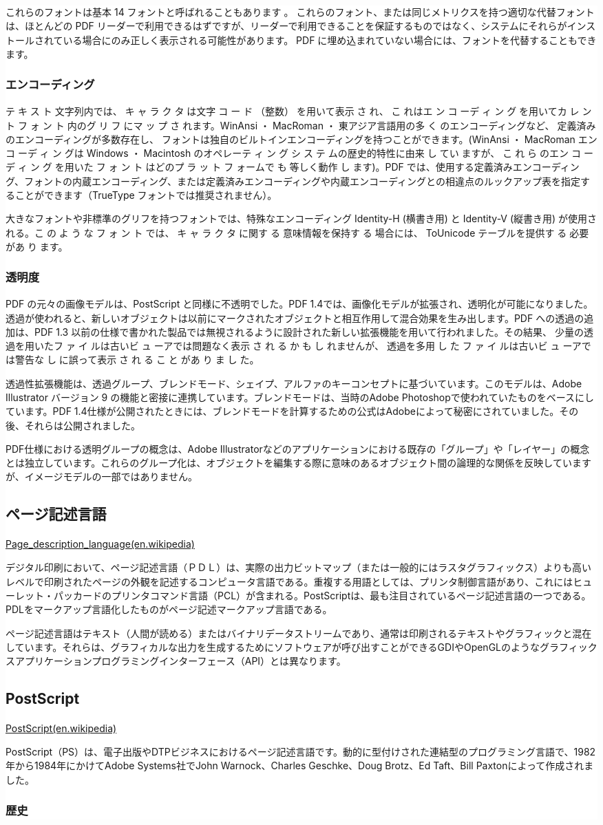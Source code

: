 これらのフォントは基本 14 フォントと呼ばれることもあります 。 これらのフォント、または同じメトリクスを持つ適切な代替フォントは、ほとんどの PDF リーダーで利用できるはずですが、リーダーで利用できることを保証するものではなく、システムにそれらがインストールされている場合にのみ正しく表示される可能性があります。 PDF に埋め込まれていない場合には、フォントを代替することもできます。



### エンコーディング

テ キ ス ト 文字列内では、 キ ャ ラ ク タ は文字 コ ー ド （整数） を用いて表示 さ れ、 こ れはエ ン コ ーデ ィ ン グ を用いてカ レ ン ト フ ォ ン ト 内のグ リ フ にマ ッ プ さ れます。WinAnsi ・ MacRoman ・ 東アジア言語用の多 く のエンコーディングなど、 定義済みのエンコーディングが多数存在し、 フォントは独自のビルトインエンコーディングを持つことができます。(WinAnsi ・ MacRoman エン コ ーデ ィ ン グは Windows ・ Macintosh のオペレーテ ィ ン グ シ ス テ ムの歴史的特性に由来 し てい ますが、 こ れ ら のエン コ ーデ ィ ン グ を用いた フ ォ ン ト はどのプ ラ ッ ト フ ォームで も 等しく動作 し ます)。PDF では、使用する定義済みエンコーディング、フォントの内蔵エンコーディング、または定義済みエンコーディングや内蔵エンコーディングとの相違点のルックアップ表を指定することができます（TrueType フォントでは推奨されません）。

大きなフォントや非標準のグリフを持つフォントでは、特殊なエンコーディング Identity-H (横書き用) と Identity-V (縦書き用) が使用される。こ の よ う な フ ォ ン ト では、 キ ャ ラ ク タ に関す る 意味情報を保持す る 場合には、 ToUnicode テーブルを提供す る 必要があ り ます。

### 透明度

PDF の元々の画像モデルは、PostScript と同様に不透明でした。PDF 1.4では、画像化モデルが拡張され、透明化が可能になりました。透過が使われると、新しいオブジェクトは以前にマークされたオブジェクトと相互作用して混合効果を生み出します。PDF への透過の追加は、PDF 1.3 以前の仕様で書かれた製品では無視されるように設計された新しい拡張機能を用いて行われました。その結果、 少量の透過を用いたフ ァ イ ルは古いビ ュ ーアでは問題なく表示 さ れ る か も し れませんが、 透過を多用 し た フ ァ イ ルは古いビ ュ ーアでは警告な し に誤って表示 さ れ る こ と があ り ま し た。

透過性拡張機能は、透過グループ、ブレンドモード、シェイプ、アルファのキーコンセプトに基づいています。このモデルは、Adobe Illustrator バージョン 9 の機能と密接に連携しています。ブレンドモードは、当時のAdobe Photoshopで使われていたものをベースにしています。PDF 1.4仕様が公開されたときには、ブレンドモードを計算するための公式はAdobeによって秘密にされていました。その後、それらは公開されました。

PDF仕様における透明グループの概念は、Adobe Illustratorなどのアプリケーションにおける既存の「グループ」や「レイヤー」の概念とは独立しています。これらのグループ化は、オブジェクトを編集する際に意味のあるオブジェクト間の論理的な関係を反映していますが、イメージモデルの一部ではありません。



## ページ記述言語

[Page_description_language(en.wikipedia)](https://en.wikipedia.org/wiki/Page_description_language)

デジタル印刷において、ページ記述言語（ＰＤＬ）は、実際の出力ビットマップ（または一般的にはラスタグラフィックス）よりも高いレベルで印刷されたページの外観を記述するコンピュータ言語である。重複する用語としては、プリンタ制御言語があり、これにはヒューレット・パッカードのプリンタコマンド言語（PCL）が含まれる。PostScriptは、最も注目されているページ記述言語の一つである。PDLをマークアップ言語化したものがページ記述マークアップ言語である。

ページ記述言語はテキスト（人間が読める）またはバイナリデータストリームであり、通常は印刷されるテキストやグラフィックと混在しています。それらは、グラフィカルな出力を生成するためにソフトウェアが呼び出すことができるGDIやOpenGLのようなグラフィックスアプリケーションプログラミングインターフェース（API）とは異なります。



## PostScript

[PostScript(en.wikipedia)](https://en.wikipedia.org/wiki/PostScript)



PostScript（PS）は、電子出版やDTPビジネスにおけるページ記述言語です。動的に型付けされた連結型のプログラミング言語で、1982年から1984年にかけてAdobe Systems社でJohn Warnock、Charles Geschke、Doug Brotz、Ed Taft、Bill Paxtonによって作成されました。



### 歴史
